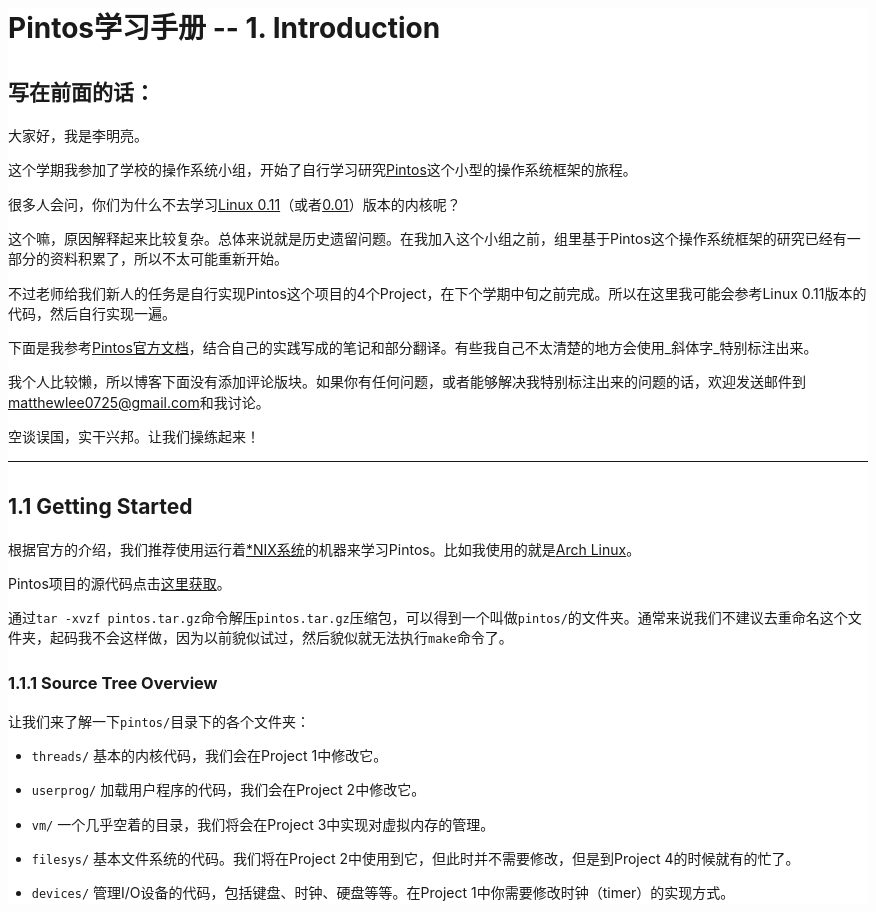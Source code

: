 Pintos学习手册 -- 1. Introduction
===

## 写在前面的话：

大家好，我是李明亮。

这个学期我参加了学校的操作系统小组，开始了自行学习研究[Pintos](http://en.wikipedia.org/wiki/Pintos "维基百科上关于Pintos的介绍")这个小型的操作系统框架的旅程。

很多人会问，你们为什么不去学习[Linux 0.11](https://www.kernel.org/pub/linux/kernel/Historic/old-versions/ "Linux 0.11版本内核下载地址")（或者[0.01](https://www.kernel.org/pub/linux/kernel/Historic/ "Linux 0.01版本内核下载地址")）版本的内核呢？

这个嘛，原因解释起来比较复杂。总体来说就是历史遗留问题。在我加入这个小组之前，组里基于Pintos这个操作系统框架的研究已经有一部分的资料积累了，所以不太可能重新开始。

不过老师给我们新人的任务是自行实现Pintos这个项目的4个Project，在下个学期中旬之前完成。所以在这里我可能会参考Linux 0.11版本的代码，然后自行实现一遍。

下面是我参考[Pintos官方文档](http://www.stanford.edu/class/cs140/projects/pintos/pintos.html "Pintos官方文档")，结合自己的实践写成的笔记和部分翻译。有些我自己不太清楚的地方会使用_斜体字_特别标注出来。

我个人比较懒，所以博客下面没有添加评论版块。如果你有任何问题，或者能够解决我特别标注出来的问题的话，欢迎发送邮件到[matthewlee0725@gmail.com](matthewlee0725@gmail.com "我的Gmail")和我讨论。

空谈误国，实干兴邦。让我们操练起来！

---

## 1.1 Getting Started

根据官方的介绍，我们推荐使用运行着[*NIX系统](http://zh.wikipedia.org/zh-cn/%E7%B1%BBUnix%E7%B3%BB%E7%BB%9F "类UNIX系统")的机器来学习Pintos。比如我使用的就是[Arch Linux](http://zh.wikipedia.org/wiki/Arch_Linux "维基百科上关于Arch Linux的介绍")。  

Pintos项目的源代码点击[这里获取](http://www.stanford.edu/class/cs140/projects/pintos/pintos.tar.gz "Pintos源代码下载链接")。

通过`tar -xvzf pintos.tar.gz`命令解压`pintos.tar.gz`压缩包，可以得到一个叫做`pintos/`的文件夹。通常来说我们不建议去重命名这个文件夹，起码我不会这样做，因为以前貌似试过，然后貌似就无法执行`make`命令了。

### 1.1.1 Source Tree Overview

让我们来了解一下`pintos/`目录下的各个文件夹：

 - `threads/`
   基本的内核代码，我们会在Project 1中修改它。

 - `userprog/`
   加载用户程序的代码，我们会在Project 2中修改它。

 - `vm/`
   一个几乎空着的目录，我们将会在Project 3中实现对虚拟内存的管理。

 - `filesys/`
   基本文件系统的代码。我们将在Project 2中使用到它，但此时并不需要修改，但是到Project 4的时候就有的忙了。

 - `devices/`
   管理I/O设备的代码，包括键盘、时钟、硬盘等等。在Project 1中你需要修改时钟（timer）的实现方式。

